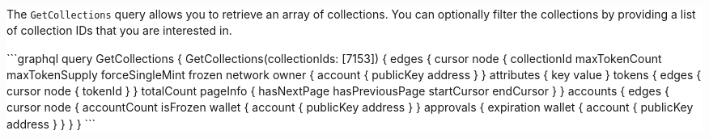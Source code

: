 The `GetCollections` query allows you to retrieve an array of collections. You can optionally filter the collections by providing a list of collection IDs that you are interested in.

<Tabs>
  <TabItem value="graphql" label="GraphQL">
```graphql
query GetCollections {
  GetCollections(collectionIds: [7153]) {
    edges {
      cursor
      node {
        collectionId
        maxTokenCount
        maxTokenSupply
        forceSingleMint
        frozen
        network
        owner {
          account {
            publicKey
            address
          }
        }
        attributes {
          key
          value
        }
        tokens {
          edges {
            cursor
            node {
              tokenId
            }
          }
          totalCount
          pageInfo {
            hasNextPage
            hasPreviousPage
            startCursor
            endCursor
          }
        }
        accounts  {
          edges {
            cursor
            node {
              accountCount
              isFrozen
              wallet {
                account {
                  publicKey
                  address
                }
              }
              approvals {
                expiration
                wallet {
                  account {
                    publicKey
                    address
                  }
                }
              }
            }
```